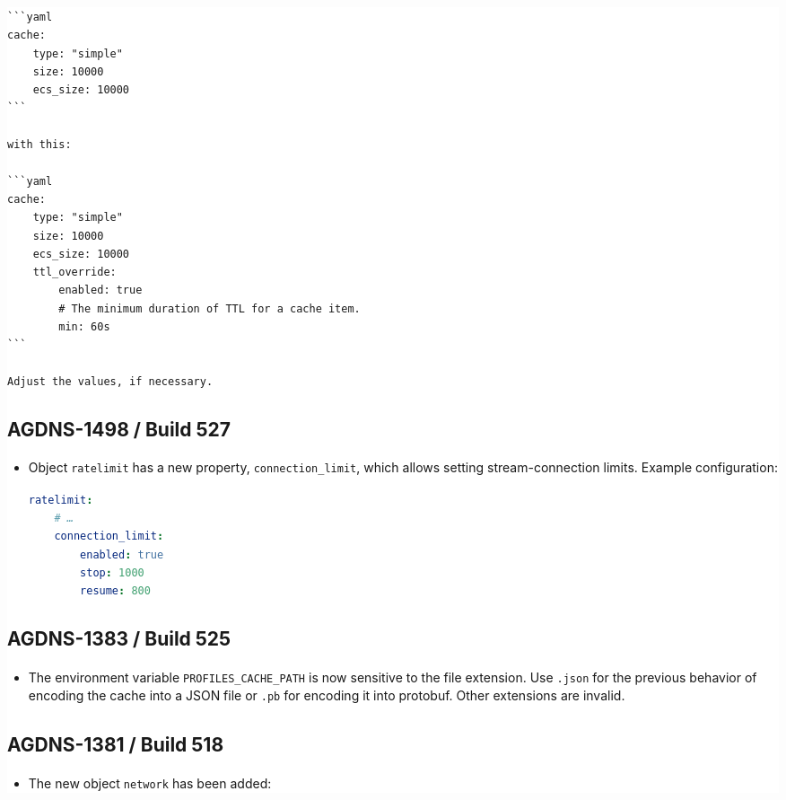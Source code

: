     ```yaml
    cache:
        type: "simple"
        size: 10000
        ecs_size: 10000
    ```

    with this:

    ```yaml
    cache:
        type: "simple"
        size: 10000
        ecs_size: 10000
        ttl_override:
            enabled: true
            # The minimum duration of TTL for a cache item.
            min: 60s
    ```

    Adjust the values, if necessary.



##  AGDNS-1498 / Build 527

 *  Object `ratelimit` has a new property, `connection_limit`, which allows
    setting stream-connection limits.  Example configuration:

    ```yaml
    ratelimit:
        # …
        connection_limit:
            enabled: true
            stop: 1000
            resume: 800
    ```



##  AGDNS-1383 / Build 525

 *  The environment variable `PROFILES_CACHE_PATH` is now sensitive to the file
    extension.  Use `.json` for the previous behavior of encoding the cache into
    a JSON file or `.pb` for encoding it into protobuf.  Other extensions are
    invalid.



##  AGDNS-1381 / Build 518

 *  The new object `network` has been added:

